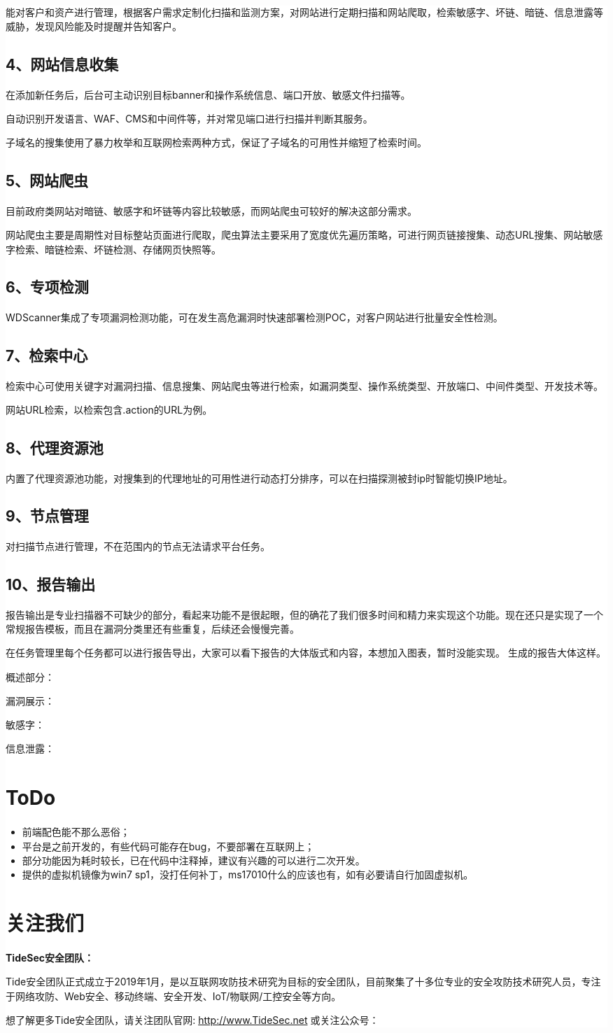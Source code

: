 能对客户和资产进行管理，根据客户需求定制化扫描和监测方案，对网站进行定期扫描和网站爬取，检索敏感字、坏链、暗链、信息泄露等威胁，发现风险能及时提醒并告知客户。

4、网站信息收集
--------

在添加新任务后，后台可主动识别目标banner和操作系统信息、端口开放、敏感文件扫描等。

自动识别开发语言、WAF、CMS和中间件等，并对常见端口进行扫描并判断其服务。

子域名的搜集使用了暴力枚举和互联网检索两种方式，保证了子域名的可用性并缩短了检索时间。

5、网站爬虫
------

目前政府类网站对暗链、敏感字和坏链等内容比较敏感，而网站爬虫可较好的解决这部分需求。

网站爬虫主要是周期性对目标整站页面进行爬取，爬虫算法主要采用了宽度优先遍历策略，可进行网页链接搜集、动态URL搜集、网站敏感字检索、暗链检索、坏链检测、存储网页快照等。

6、专项检测
------

WDScanner集成了专项漏洞检测功能，可在发生高危漏洞时快速部署检测POC，对客户网站进行批量安全性检测。

7、检索中心
------

检索中心可使用关键字对漏洞扫描、信息搜集、网站爬虫等进行检索，如漏洞类型、操作系统类型、开放端口、中间件类型、开发技术等。

网站URL检索，以检索包含.action的URL为例。

8、代理资源池
-------

内置了代理资源池功能，对搜集到的代理地址的可用性进行动态打分排序，可以在扫描探测被封ip时智能切换IP地址。

9、节点管理
------

对扫描节点进行管理，不在范围内的节点无法请求平台任务。

10、报告输出
-------

报告输出是专业扫描器不可缺少的部分，看起来功能不是很起眼，但的确花了我们很多时间和精力来实现这个功能。现在还只是实现了一个常规报告模板，而且在漏洞分类里还有些重复，后续还会慢慢完善。

在任务管理里每个任务都可以进行报告导出，大家可以看下报告的大体版式和内容，本想加入图表，暂时没能实现。 生成的报告大体这样。

概述部分：

漏洞展示：

敏感字：

信息泄露：

ToDo
====

-   前端配色能不那么恶俗；
-   平台是之前开发的，有些代码可能存在bug，不要部署在互联网上；
-   部分功能因为耗时较长，已在代码中注释掉，建议有兴趣的可以进行二次开发。
-   提供的虚拟机镜像为win7 sp1，没打任何补丁，ms17010什么的应该也有，如有必要请自行加固虚拟机。

关注我们
====

**TideSec安全团队：**

Tide安全团队正式成立于2019年1月，是以互联网攻防技术研究为目标的安全团队，目前聚集了十多位专业的安全攻防技术研究人员，专注于网络攻防、Web安全、移动终端、安全开发、IoT/物联网/工控安全等方向。

想了解更多Tide安全团队，请关注团队官网: http://www.TideSec.net 或关注公众号：
